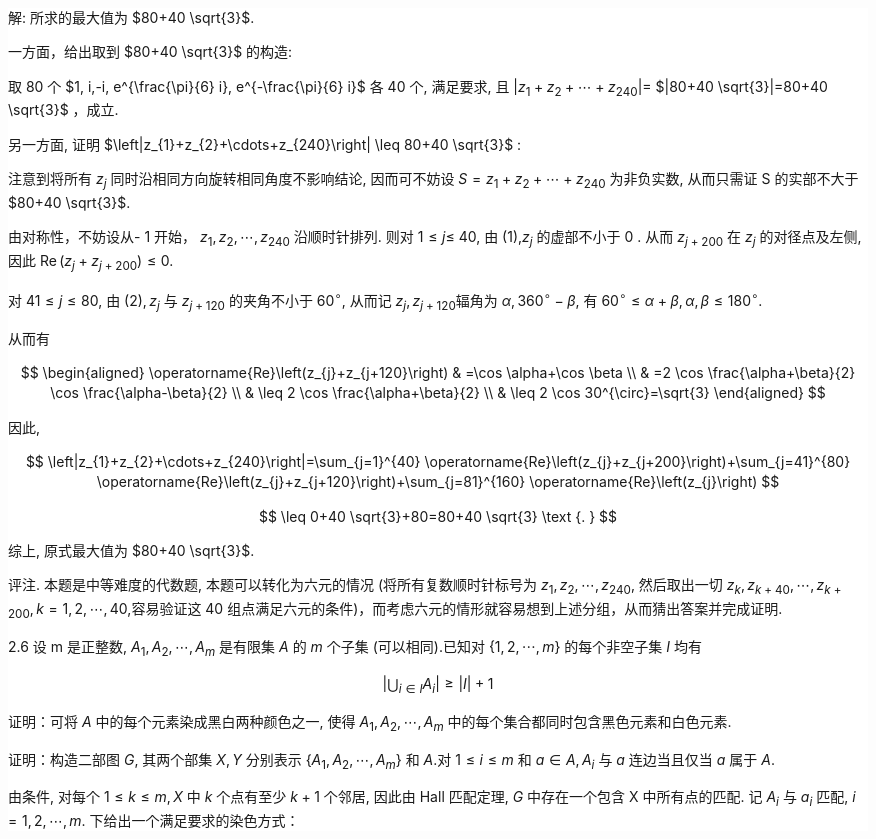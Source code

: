 解: 所求的最大值为 $80+40 \sqrt{3}$.

一方面，给出取到 $80+40 \sqrt{3}$ 的构造:

取 80 个 $1, i,-i, e^{\frac{\pi}{6} i}, e^{-\frac{\pi}{6} i}$ 各 40 个, 满足要求, 且 $\left|z_{1}+z_{2}+\cdots+z_{240}\right|=$ $|80+40 \sqrt{3}|=80+40 \sqrt{3}$ ，成立.

另一方面, 证明 $\left|z_{1}+z_{2}+\cdots+z_{240}\right| \leq 80+40 \sqrt{3}$ :

注意到将所有 $z_{j}$ 同时沿相同方向旋转相同角度不影响结论, 因而可不妨设 $S=z_{1}+z_{2}+\cdots+z_{240}$ 为非负实数, 从而只需证 $\mathrm{S}$ 的实部不大于 $80+40 \sqrt{3}$.

由对称性，不妨设从- 1 开始， $z_{1}, z_{2}, \cdots, z_{240}$ 沿顺时针排列. 则对 $1 \leq j \leq$ 40, 由 (1),$z_{j}$ 的虚部不小于 0 . 从而 $z_{j+200}$ 在 $z_{j}$ 的对径点及左侧, 因此 $\operatorname{Re}\left(z_{j}+z_{j+200}\right) \leq 0$.

对 $41 \leq j \leq 80$, 由 $(2), z_{j}$ 与 $z_{j+120}$ 的夹角不小于 $60^{\circ}$, 从而记 $z_{j}, z_{j+120}$辐角为 $\alpha, 360^{\circ}-\beta$, 有 $60^{\circ} \leq \alpha+\beta, \alpha, \beta \leq 180^{\circ}$.

从而有

$$
\begin{aligned}
\operatorname{Re}\left(z_{j}+z_{j+120}\right) & =\cos \alpha+\cos \beta \\
& =2 \cos \frac{\alpha+\beta}{2} \cos \frac{\alpha-\beta}{2} \\
& \leq 2 \cos \frac{\alpha+\beta}{2} \\
& \leq 2 \cos 30^{\circ}=\sqrt{3}
\end{aligned}
$$

因此,

$$
\left|z_{1}+z_{2}+\cdots+z_{240}\right|=\sum_{j=1}^{40} \operatorname{Re}\left(z_{j}+z_{j+200}\right)+\sum_{j=41}^{80} \operatorname{Re}\left(z_{j}+z_{j+120}\right)+\sum_{j=81}^{160} \operatorname{Re}\left(z_{j}\right)
$$

$$
\leq 0+40 \sqrt{3}+80=80+40 \sqrt{3} \text {. }
$$

综上, 原式最大值为 $80+40 \sqrt{3}$.

评注. 本题是中等难度的代数题, 本题可以转化为六元的情况 (将所有复数顺时针标号为 $z_{1}, z_{2}, \cdots, z_{240}$, 然后取出一切 $z_{k}, z_{k+40}, \cdots, z_{k+200}, k=1,2, \cdots, 40$,容易验证这 40 组点满足六元的条件)，而考虑六元的情形就容易想到上述分组，从而猜出答案并完成证明.

2.6 设 $\mathrm{m}$ 是正整数, $A_{1}, A_{2}, \cdots, A_{m}$ 是有限集 $A$ 的 $m$ 个子集 (可以相同).已知对 $\{1,2, \cdots, m\}$ 的每个非空子集 $I$ 均有

$$
\left|\bigcup_{i \in I} A_{i}\right| \geq|I|+1
$$

证明：可将 $A$ 中的每个元素染成黑白两种颜色之一, 使得 $A_{1}, A_{2}, \cdots, A_{m}$ 中的每个集合都同时包含黑色元素和白色元素.

证明：构造二部图 $G$, 其两个部集 $X, Y$ 分别表示 $\left\{A_{1}, A_{2}, \cdots, A_{m}\right\}$ 和 $A$.对 $1 \leq i \leq m$ 和 $a \in A, A_{i}$ 与 $a$ 连边当且仅当 $a$ 属于 $A$.

由条件, 对每个 $1 \leq k \leq m, X$ 中 $k$ 个点有至少 $k+1$ 个邻居, 因此由 Hall 匹配定理, $G$ 中存在一个包含 X 中所有点的匹配. 记 $A_{i}$ 与 $a_{i}$ 匹配, $i=1,2, \cdots, m$. 下给出一个满足要求的染色方式：

